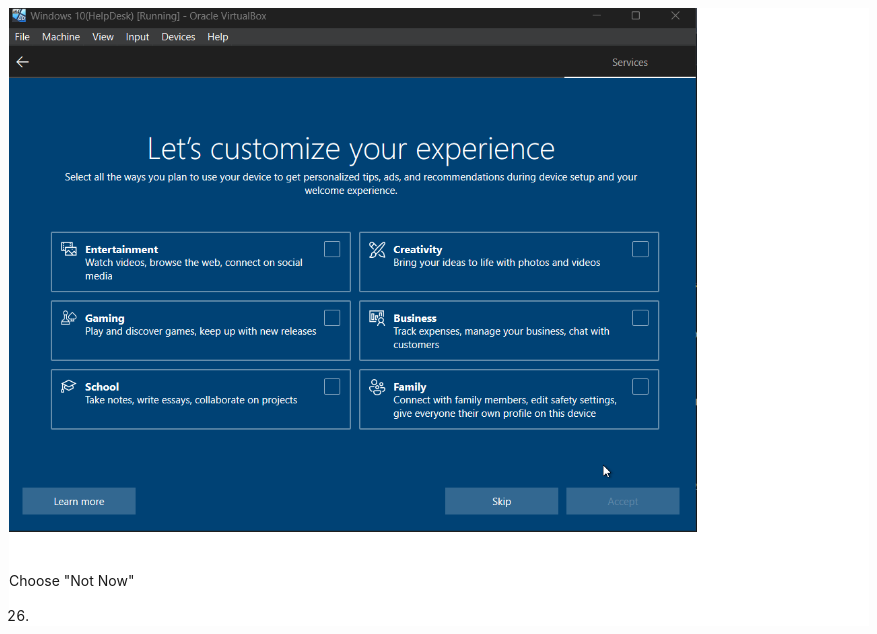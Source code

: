   <img src="https://github.com/Eunice-Kamore/Creating-Windows-10-VM/blob/main/Images/TwentyFive.png?raw=true"  height="80%" width="80%"/>
   <br />
   <br />
      
Choose "Not Now"

      
26.
   <p align="center">
